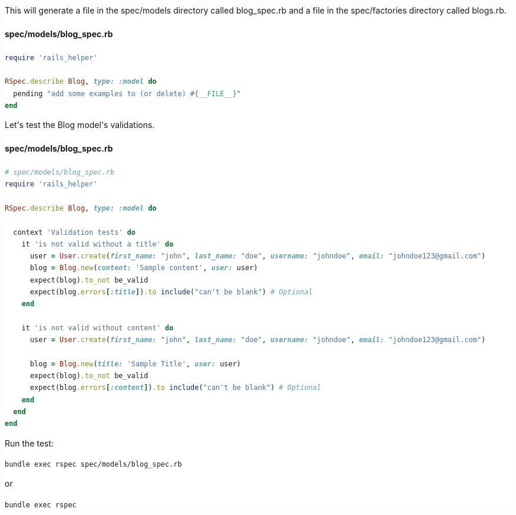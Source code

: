 This will generate a file in the spec/models directory called blog_spec.rb and a file in the spec/factories directory called blogs.rb.

#### spec/models/blog_spec.rb

```ruby
require 'rails_helper'

RSpec.describe Blog, type: :model do
  pending "add some examples to (or delete) #{__FILE__}"
end
```

Let's test the Blog model's validations.

#### spec/models/blog_spec.rb

```ruby
# spec/models/blog_spec.rb
require 'rails_helper'

RSpec.describe Blog, type: :model do

  context 'Validation tests' do
    it 'is not valid without a title' do
      user = User.create(first_name: "john", last_name: "doe", username: "johndoe", email: "johndoe123@gmail.com")
      blog = Blog.new(content: 'Sample content', user: user)
      expect(blog).to_not be_valid
      expect(blog.errors[:title]).to include("can't be blank") # Optional
    end

    it 'is not valid without content' do
      user = User.create(first_name: "john", last_name: "doe", username: "johndoe", email: "johndoe123@gmail.com")

      blog = Blog.new(title: 'Sample Title', user: user)
      expect(blog).to_not be_valid
      expect(blog.errors[:content]).to include("can't be blank") # Optional
    end
  end
end
```

Run the test:

```bash
bundle exec rspec spec/models/blog_spec.rb
```

or

```bash
bundle exec rspec 
```
